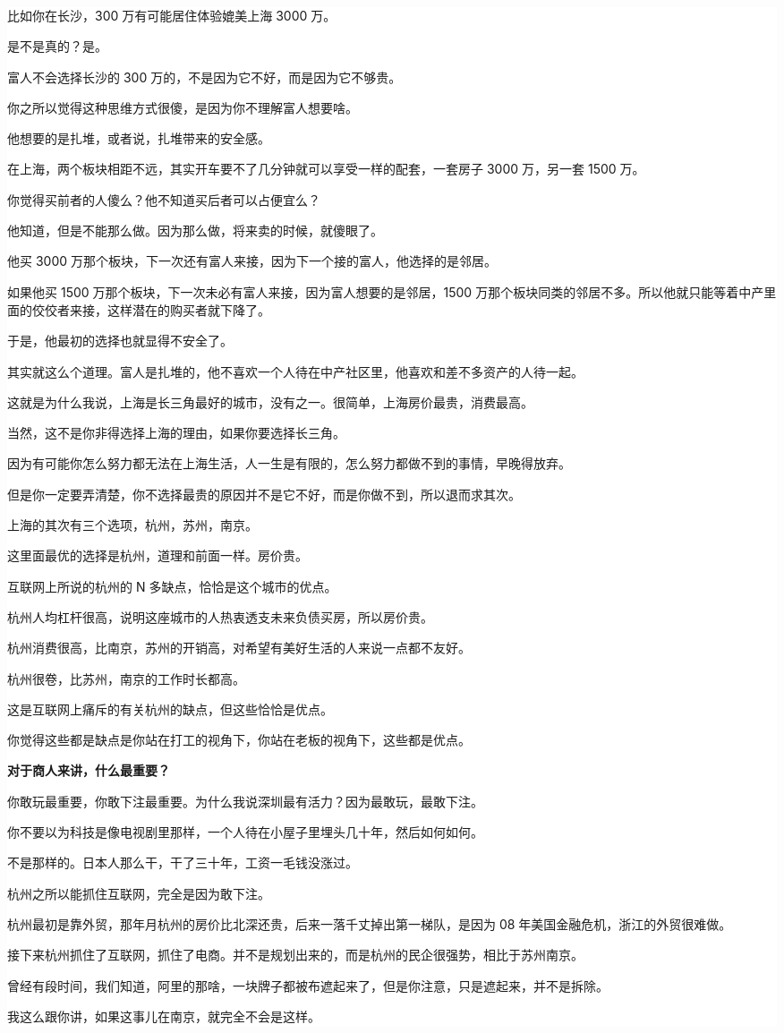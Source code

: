比如你在长沙，300 万有可能居住体验媲美上海 3000 万。 

是不是真的？是。

富人不会选择长沙的 300 万的，不是因为它不好，而是因为它不够贵。 

你之所以觉得这种思维方式很傻，是因为你不理解富人想要啥。 

他想要的是扎堆，或者说，扎堆带来的安全感。 

在上海，两个板块相距不远，其实开车要不了几分钟就可以享受一样的配套，一套房子 3000 万，另一套 1500 万。 

你觉得买前者的人傻么？他不知道买后者可以占便宜么？ 

他知道，但是不能那么做。因为那么做，将来卖的时候，就傻眼了。 

他买 3000 万那个板块，下一次还有富人来接，因为下一个接的富人，他选择的是邻居。 

如果他买 1500 万那个板块，下一次未必有富人来接，因为富人想要的是邻居，1500 万那个板块同类的邻居不多。所以他就只能等着中产里面的佼佼者来接，这样潜在的购买者就下降了。

于是，他最初的选择也就显得不安全了。

其实就这么个道理。富人是扎堆的，他不喜欢一个人待在中产社区里，他喜欢和差不多资产的人待一起。 

这就是为什么我说，上海是长三角最好的城市，没有之一。很简单，上海房价最贵，消费最高。 

当然，这不是你非得选择上海的理由，如果你要选择长三角。 

因为有可能你怎么努力都无法在上海生活，人一生是有限的，怎么努力都做不到的事情，早晚得放弃。 

但是你一定要弄清楚，你不选择最贵的原因并不是它不好，而是你做不到，所以退而求其次。 

上海的其次有三个选项，杭州，苏州，南京。 

这里面最优的选择是杭州，道理和前面一样。房价贵。 

互联网上所说的杭州的 N 多缺点，恰恰是这个城市的优点。 

杭州人均杠杆很高，说明这座城市的人热衷透支未来负债买房，所以房价贵。 

杭州消费很高，比南京，苏州的开销高，对希望有美好生活的人来说一点都不友好。 

杭州很卷，比苏州，南京的工作时长都高。

这是互联网上痛斥的有关杭州的缺点，但这些恰恰是优点。 

你觉得这些都是缺点是你站在打工的视角下，你站在老板的视角下，这些都是优点。 

**对于商人来讲，什么最重要？**

你敢玩最重要，你敢下注最重要。为什么我说深圳最有活力？因为最敢玩，最敢下注。 

你不要以为科技是像电视剧里那样，一个人待在小屋子里埋头几十年，然后如何如何。 

不是那样的。日本人那么干，干了三十年，工资一毛钱没涨过。 

杭州之所以能抓住互联网，完全是因为敢下注。

杭州最初是靠外贸，那年月杭州的房价比北深还贵，后来一落千丈掉出第一梯队，是因为 08 年美国金融危机，浙江的外贸很难做。 

接下来杭州抓住了互联网，抓住了电商。并不是规划出来的，而是杭州的民企很强势，相比于苏州南京。 

曾经有段时间，我们知道，阿里的那啥，一块牌子都被布遮起来了，但是你注意，只是遮起来，并不是拆除。 

我这么跟你讲，如果这事儿在南京，就完全不会是这样。 
